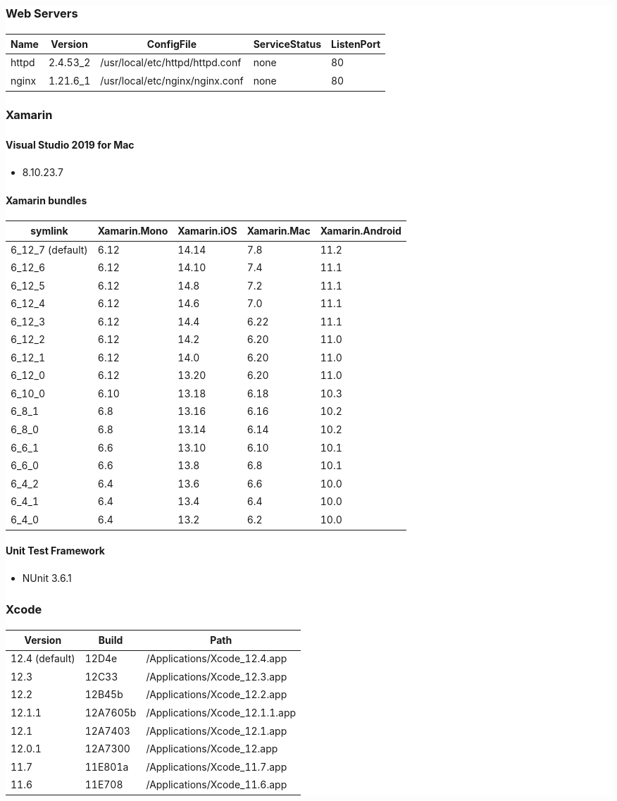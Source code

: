 ### Web Servers
| Name  | Version  | ConfigFile                      | ServiceStatus | ListenPort |
| ----- | -------- | ------------------------------- | ------------- | ---------- |
| httpd | 2.4.53_2 | /usr/local/etc/httpd/httpd.conf | none          | 80         |
| nginx | 1.21.6_1 | /usr/local/etc/nginx/nginx.conf | none          | 80         |

### Xamarin
#### Visual Studio 2019 for Mac
- 8.10.23.7

#### Xamarin bundles
| symlink          | Xamarin.Mono | Xamarin.iOS | Xamarin.Mac | Xamarin.Android |
| ---------------- | ------------ | ----------- | ----------- | --------------- |
| 6_12_7 (default) | 6.12         | 14.14       | 7.8         | 11.2            |
| 6_12_6           | 6.12         | 14.10       | 7.4         | 11.1            |
| 6_12_5           | 6.12         | 14.8        | 7.2         | 11.1            |
| 6_12_4           | 6.12         | 14.6        | 7.0         | 11.1            |
| 6_12_3           | 6.12         | 14.4        | 6.22        | 11.1            |
| 6_12_2           | 6.12         | 14.2        | 6.20        | 11.0            |
| 6_12_1           | 6.12         | 14.0        | 6.20        | 11.0            |
| 6_12_0           | 6.12         | 13.20       | 6.20        | 11.0            |
| 6_10_0           | 6.10         | 13.18       | 6.18        | 10.3            |
| 6_8_1            | 6.8          | 13.16       | 6.16        | 10.2            |
| 6_8_0            | 6.8          | 13.14       | 6.14        | 10.2            |
| 6_6_1            | 6.6          | 13.10       | 6.10        | 10.1            |
| 6_6_0            | 6.6          | 13.8        | 6.8         | 10.1            |
| 6_4_2            | 6.4          | 13.6        | 6.6         | 10.0            |
| 6_4_1            | 6.4          | 13.4        | 6.4         | 10.0            |
| 6_4_0            | 6.4          | 13.2        | 6.2         | 10.0            |

#### Unit Test Framework
- NUnit 3.6.1

### Xcode
| Version        | Build    | Path                           |
| -------------- | -------- | ------------------------------ |
| 12.4 (default) | 12D4e    | /Applications/Xcode_12.4.app   |
| 12.3           | 12C33    | /Applications/Xcode_12.3.app   |
| 12.2           | 12B45b   | /Applications/Xcode_12.2.app   |
| 12.1.1         | 12A7605b | /Applications/Xcode_12.1.1.app |
| 12.1           | 12A7403  | /Applications/Xcode_12.1.app   |
| 12.0.1         | 12A7300  | /Applications/Xcode_12.app     |
| 11.7           | 11E801a  | /Applications/Xcode_11.7.app   |
| 11.6           | 11E708   | /Applications/Xcode_11.6.app   |